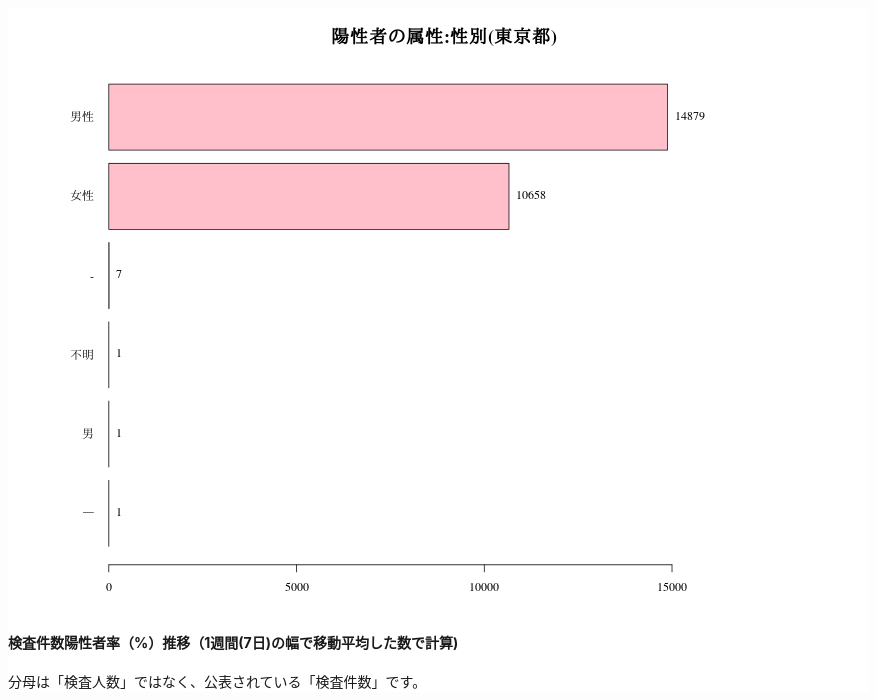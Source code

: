![covTokyo04](https://raw.githubusercontent.com/statrstart/statrstart.github.com/master/source/images/covTokyo04.png)

#### 検査件数陽性者率（%）推移（1週間(7日)の幅で移動平均した数で計算)
分母は「検査人数」ではなく、公表されている「検査件数」です。
